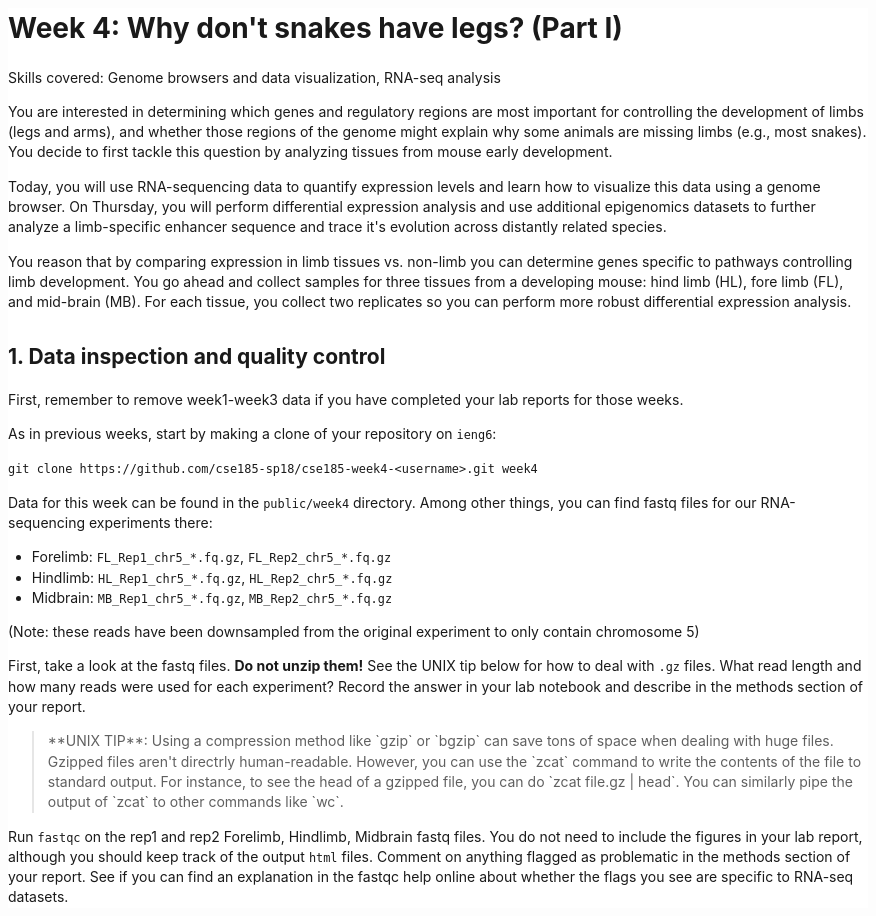 # Week 4: Why don't snakes have legs? (Part I)
Skills covered: Genome browsers and data visualization, RNA-seq analysis

You are interested in determining which genes and regulatory regions are most important for controlling the development of limbs (legs and arms), and whether those regions of the genome might explain why some animals are missing limbs (e.g., most snakes). You decide to first tackle this question by analyzing tissues from mouse early development. 

Today, you will use RNA-sequencing data to quantify expression levels and learn how to visualize this data using a genome browser.
On Thursday, you will perform differential expression analysis and use additional epigenomics datasets to further analyze a limb-specific enhancer sequence and trace it's evolution across distantly related species.

You reason that by comparing expression in limb tissues vs. non-limb you can determine genes specific to pathways controlling limb development. You go ahead and collect samples for three tissues from a developing mouse: hind limb (HL), fore limb (FL), and mid-brain (MB). For each tissue, you collect two replicates so you can perform more robust differential expression analysis.

## 1. Data inspection and quality control

First, remember to remove week1-week3 data if you have completed your lab reports for those weeks. 

As in previous weeks, start by making a clone of your repository on `ieng6`:

```
git clone https://github.com/cse185-sp18/cse185-week4-<username>.git week4
```

Data for this week can be found in the `public/week4` directory. Among other things, you can find fastq files for our RNA-sequencing experiments there:

* Forelimb: `FL_Rep1_chr5_*.fq.gz`, `FL_Rep2_chr5_*.fq.gz` 
* Hindlimb: `HL_Rep1_chr5_*.fq.gz`, `HL_Rep2_chr5_*.fq.gz` 
* Midbrain: `MB_Rep1_chr5_*.fq.gz`, `MB_Rep2_chr5_*.fq.gz` 

(Note: these reads have been downsampled from the original experiment to only contain chromosome 5)

First, take a look at the fastq files. **Do not unzip them!** See the UNIX tip below for how to deal with `.gz` files. What read length and how many reads were used for each experiment? Record the answer in your lab notebook and describe in the methods section of your report.

<blockquote>
**UNIX TIP**: Using a compression method like `gzip` or `bgzip` can save tons of space when dealing with huge files. Gzipped files aren't directrly human-readable. However, you can use the `zcat` command to write the contents of the file to standard output. For instance, to see the head of a gzipped file, you can do `zcat file.gz | head`. You can similarly pipe the output of `zcat` to other commands like `wc`.
</blockquote>

Run `fastqc` on the rep1 and rep2 Forelimb, Hindlimb, Midbrain fastq files. You do not need to include the figures in your lab report, although you should keep track of the output `html` files. Comment on anything flagged as problematic in the methods section of your report. See if you can find an explanation in the fastqc help online about whether the flags you see are specific to RNA-seq datasets.
